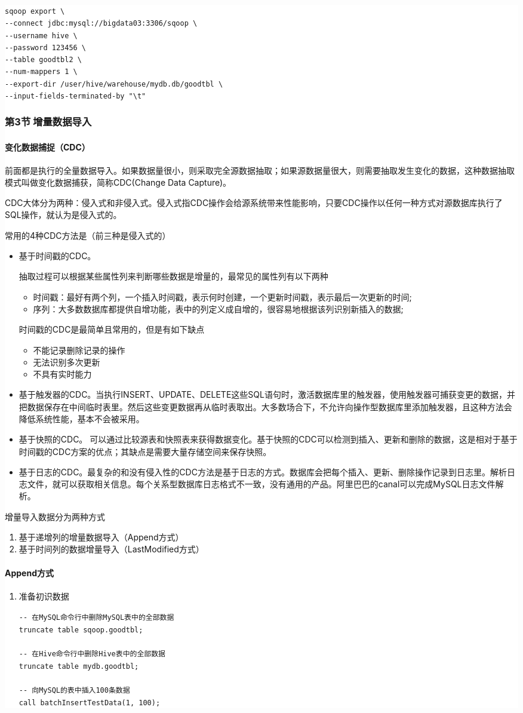   ```
   sqoop export \
   --connect jdbc:mysql://bigdata03:3306/sqoop \
   --username hive \
   --password 123456 \
   --table goodtbl2 \
   --num-mappers 1 \
   --export-dir /user/hive/warehouse/mydb.db/goodtbl \
   --input-fields-terminated-by "\t"
   ```

### 第3节 增量数据导入

#### 变化数据捕捉（CDC）

前面都是执行的全量数据导入。如果数据量很小，则采取完全源数据抽取；如果源数据量很大，则需要抽取发生变化的数据，这种数据抽取模式叫做变化数据捕获，简称CDC(Change Data Capture)。

CDC大体分为两种：侵入式和非侵入式。侵入式指CDC操作会给源系统带来性能影响，只要CDC操作以任何一种方式对源数据库执行了SQL操作，就认为是侵入式的。

常用的4种CDC方法是（前三种是侵入式的）

- 基于时间戳的CDC。

  抽取过程可以根据某些属性列来判断哪些数据是增量的，最常见的属性列有以下两种

   - 时间戳：最好有两个列，一个插入时间戳，表示何时创建，一个更新时间戳，表示最后一次更新的时间;
   - 序列：大多数数据库都提供自增功能，表中的列定义成自增的，很容易地根据该列识别新插入的数据;

  时间戳的CDC是最简单且常用的，但是有如下缺点

   - 不能记录删除记录的操作
   - 无法识别多次更新
   - 不具有实时能力

- 基于触发器的CDC。当执行INSERT、UPDATE、DELETE这些SQL语句时，激活数据库里的触发器，使用触发器可捕获变更的数据，并把数据保存在中间临时表里。然后这些变更数据再从临时表取出。大多数场合下，不允许向操作型数据库里添加触发器，且这种方法会降低系统性能，基本不会被采用。

- 基于快照的CDC。 可以通过比较源表和快照表来获得数据变化。基于快照的CDC可以检测到插入、更新和删除的数据，这是相对于基于时间戳的CDC方案的优点；其缺点是需要大量存储空间来保存快照。

- 基于日志的CDC。最复杂的和没有侵入性的CDC方法是基于日志的方式。数据库会把每个插入、更新、删除操作记录到日志里。解析日志文件，就可以获取相关信息。每个关系型数据库日志格式不一致，没有通用的产品。阿里巴巴的canal可以完成MySQL日志文件解析。

增量导入数据分为两种方式

1. 基于递增列的增量数据导入（Append方式）
2. 基于时间列的数据增量导入（LastModified方式）

#### Append方式

1. 准备初识数据

   ```
   -- 在MySQL命令行中删除MySQL表中的全部数据
   truncate table sqoop.goodtbl;
   
   -- 在Hive命令行中删除Hive表中的全部数据
   truncate table mydb.goodtbl;
   
   -- 向MySQL的表中插入100条数据
   call batchInsertTestData(1, 100);
   ```
